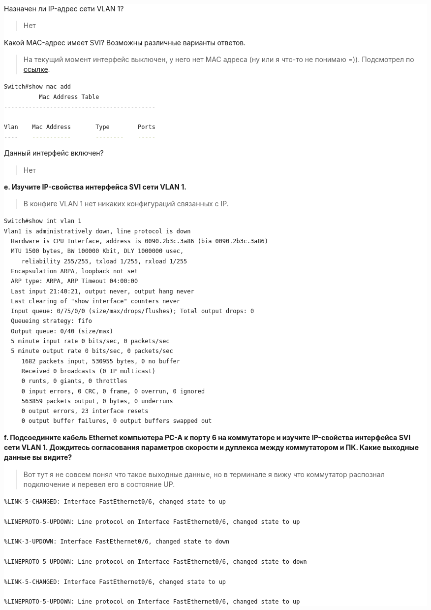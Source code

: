 Назначен ли IP-адрес сети VLAN 1?
> Нет

Какой MAC-адрес имеет SVI? Возможны различные варианты ответов.
> На текущий момент интерфейс выключен, у него нет MAC адреса (ну или я что-то не понимаю =)). Подсмотрел по [ссылке](https://work-systems.ru/komandy-kommutatora-cisco#rec775902689).
```bash
Switch#show mac add
          Mac Address Table
-------------------------------------------

Vlan    Mac Address       Type        Ports
----    -----------       --------    -----
```

Данный интерфейс включен?
> Нет

**e. Изучите IP-свойства интерфейса SVI сети VLAN 1.**
> В конфиге VLAN 1 нет никаких конфигураций связанных с IP.
```brief
Switch#show int vlan 1
Vlan1 is administratively down, line protocol is down
  Hardware is CPU Interface, address is 0090.2b3c.3a86 (bia 0090.2b3c.3a86)
  MTU 1500 bytes, BW 100000 Kbit, DLY 1000000 usec,
     reliability 255/255, txload 1/255, rxload 1/255
  Encapsulation ARPA, loopback not set
  ARP type: ARPA, ARP Timeout 04:00:00
  Last input 21:40:21, output never, output hang never
  Last clearing of "show interface" counters never
  Input queue: 0/75/0/0 (size/max/drops/flushes); Total output drops: 0
  Queueing strategy: fifo
  Output queue: 0/40 (size/max)
  5 minute input rate 0 bits/sec, 0 packets/sec
  5 minute output rate 0 bits/sec, 0 packets/sec
     1682 packets input, 530955 bytes, 0 no buffer
     Received 0 broadcasts (0 IP multicast)
     0 runts, 0 giants, 0 throttles
     0 input errors, 0 CRC, 0 frame, 0 overrun, 0 ignored
     563859 packets output, 0 bytes, 0 underruns
     0 output errors, 23 interface resets
     0 output buffer failures, 0 output buffers swapped out
```

**f. Подсоедините кабель Ethernet компьютера PC-A к порту 6 на коммутаторе и изучите IP-свойства интерфейса SVI сети VLAN 1. Дождитесь согласования параметров скорости и дуплекса между коммутатором и ПК. Какие выходные данные вы видите?**

> Вот тут я не совсем понял что такое выходные данные, но в терминале я вижу что коммутатор распознал подключение и перевел его в состояние UP.

```bash
%LINK-5-CHANGED: Interface FastEthernet0/6, changed state to up

%LINEPROTO-5-UPDOWN: Line protocol on Interface FastEthernet0/6, changed state to up

%LINK-3-UPDOWN: Interface FastEthernet0/6, changed state to down

%LINEPROTO-5-UPDOWN: Line protocol on Interface FastEthernet0/6, changed state to down

%LINK-5-CHANGED: Interface FastEthernet0/6, changed state to up

%LINEPROTO-5-UPDOWN: Line protocol on Interface FastEthernet0/6, changed state to up
```
